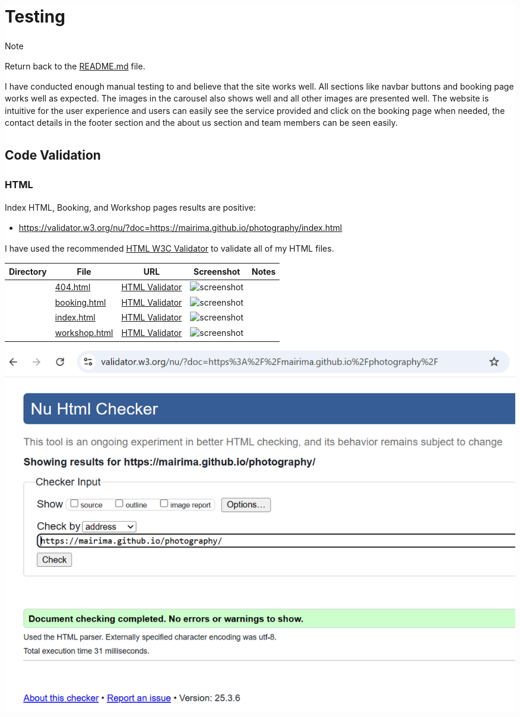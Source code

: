 # Testing

> [!NOTE]
> Return back to the [README.md](README.md) file.

I have conducted enough manual testing to and believe that the site works well. All sections like navbar buttons and booking page works well as expected. The images in the carousel also shows well and all other images are presented well. The website is intuitive for the user experience and users can easily see the service provided and click on the booking page when needed, the contact details in the footer section and the about us section and team members can be seen easily. 

## Code Validation

### HTML
Index HTML, Booking, and Workshop pages results are positive: 
- https://validator.w3.org/nu/?doc=https://mairima.github.io/photography/index.html

I have used the recommended [HTML W3C Validator](https://validator.w3.org) to validate all of my HTML files.

| Directory | File | URL | Screenshot | Notes |
| --- | --- | --- | --- | --- |
|  | [404.html](https://github.com/mairima/photography/blob/main/404.html) | [HTML Validator](https://validator.w3.org/nu/?doc=https://mairima.github.io/photography/404.html) | ![screenshot](documentation/validation/html--404.png) 
|  | [booking.html](https://github.com/mairima/photography/blob/main/booking.html) | [HTML Validator](https://validator.w3.org/nu/?doc=https://mairima.github.io/photography/booking.html) | ![screenshot](documentation/validation/html--booking.png)
|  | [index.html](https://github.com/mairima/photography/blob/main/index.html) | [HTML Validator](https://validator.w3.org/nu/?doc=https://mairima.github.io/photography/index.html) | ![screenshot](documentation/validation/html--index.png)
|  | [workshop.html](https://github.com/mairima/photography/blob/main/workshop.html) | [HTML Validator](https://validator.w3.org/nu/?doc=https://mairima.github.io/photography/workshop.html) | ![screenshot](documentation/validation/html--workshop.png)
![alt text](image-1.png)
